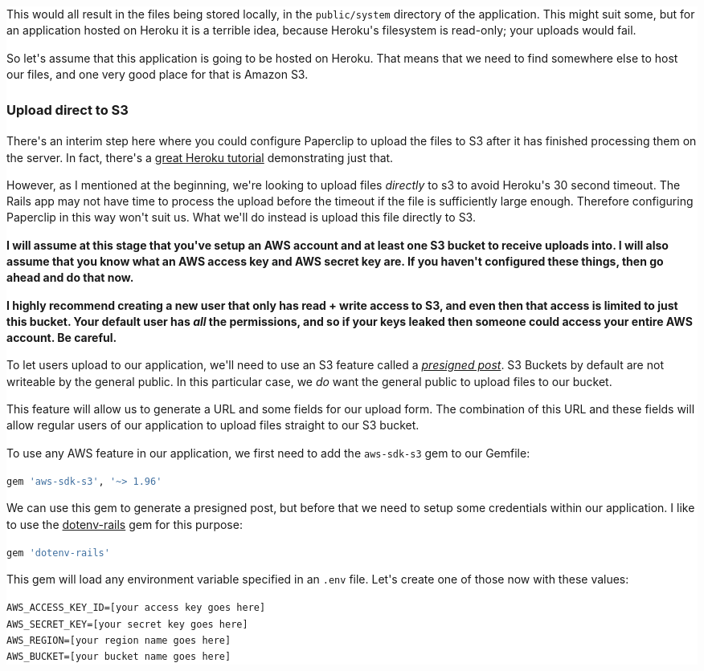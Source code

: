 This would all result in the files being stored locally, in the `public/system` directory of the application. This might suit some, but for an application hosted on Heroku it is a terrible idea, because Heroku's filesystem is read-only; your uploads would fail.

So let's assume that this application is going to be hosted on Heroku. That means that we need to find somewhere else to host our files, and one very good place for that is Amazon S3.

### Upload direct to S3

There's an interim step here where you could configure Paperclip to upload the files to S3 after it has finished processing them on the server. In fact, there's a [great Heroku tutorial](https://devcenter.heroku.com/articles/paperclip-s3) demonstrating just that.

However, as I mentioned at the beginning, we're looking to upload files _directly_ to s3 to avoid Heroku's 30 second timeout. The Rails app may not have time to process the upload before the timeout if the file is sufficiently large enough. Therefore configuring Paperclip in this way won't suit us. What we'll do instead is upload this file directly to S3.

**I will assume at this stage that you've setup an AWS account and at least one S3 bucket to receive uploads into. I will also assume that you know what an AWS access key and AWS secret key are. If you haven't configured these things, then go ahead and do that now.**

**I highly recommend creating a new user that only has read + write access to S3, and even then that access is limited to just this bucket. Your default user has _all_ the permissions, and so if your keys leaked then someone could access your entire AWS account. Be careful.**

To let users upload to our application, we'll need to use an S3 feature called a [_presigned post_](http://docs.aws.amazon.com/AmazonS3/latest/dev/PresignedUrlUploadObject.html). S3 Buckets by default are not writeable by the general public. In this particular case, we _do_ want the general public to upload files to our bucket.

This feature will allow us to generate a URL and some fields for our upload form. The combination of this URL and these fields will allow regular users of our application to upload files straight to our S3 bucket.

To use any AWS feature in our application, we first need to add the `aws-sdk-s3` gem to our Gemfile:

```ruby
gem 'aws-sdk-s3', '~> 1.96'
```

We can use this gem to generate a presigned post, but before that we need to setup some credentials within our application. I like to use the [dotenv-rails](https://rubygems.org/gems/dotenv-rails) gem for this purpose:

```ruby
gem 'dotenv-rails'
```

This gem will load any environment variable specified in an `.env` file. Let's create one of those now with these values:

```
AWS_ACCESS_KEY_ID=[your access key goes here]
AWS_SECRET_KEY=[your secret key goes here]
AWS_REGION=[your region name goes here]
AWS_BUCKET=[your bucket name goes here]
```
